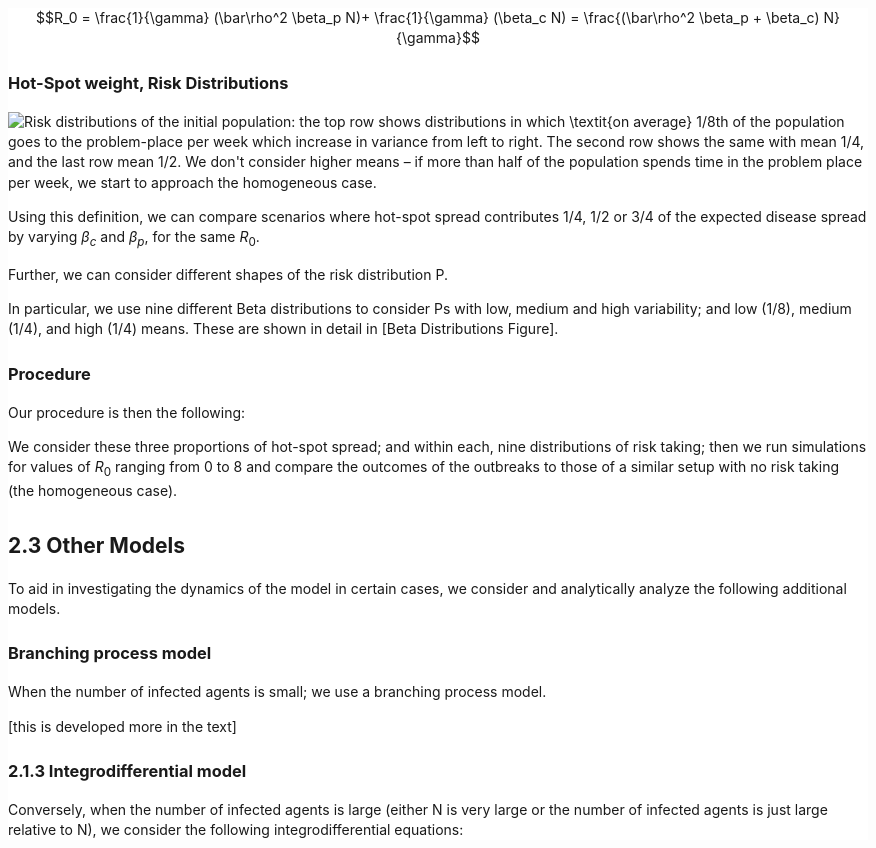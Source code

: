 $$R_0 = \frac{1}{\gamma} (\bar\rho^2 \beta_p N)+ \frac{1}{\gamma} (\beta_c N)
		= \frac{(\bar\rho^2 \beta_p + \beta_c) N}{\gamma}$$

[^1]: This development is intuitive but somewhat imprecise. We develop it more
rigorously in the Appendix.

### Hot-Spot weight, Risk Distributions

![__Risk distributions of the initial population:__ the top row
shows distributions in which \textit{on average} 1/8th of the population
goes to the problem-place per week which increase in variance from left to
right. The second row shows the same with mean 1/4, and the last row mean 
1/2. We don't consider higher means – if more than half of the population
spends time in the problem place per week, we start to approach the homogeneous
case.](images/risk_distributions.png)


Using this definition, we can compare scenarios where hot-spot spread
contributes $1/4$, $1/2$ or $3/4$ of the expected disease spread by
varying $\beta_c$ and $\beta_p$, for the same $R_0$.

Further, we can consider different shapes of the risk distribution $\mathrm{P}$.

In particular, we use nine different Beta distributions to consider $\mathrm{P}$s
with low, medium and high variability; and low (1/8), medium (1/4), and high (1/4)
means. These are shown in detail in \[Beta Distributions Figure\].


### Procedure

Our procedure is then the following:

We consider these three proportions of hot-spot spread; and within each, nine
distributions of risk taking; then we run simulations for values of $R_0$
ranging from 0 to 8 and compare the outcomes of the outbreaks to those of a
similar setup with no risk taking (the homogeneous case).




## 2.3 Other Models

To aid in investigating the dynamics of the model in certain cases, we consider
and analytically analyze the following additional models.


### Branching process model

When the number of infected agents is small; we use a branching process model.


\[this is developed more in the text\]



### 2.1.3 Integrodifferential model

Conversely, when the number of infected agents is large (either N is very large
or the number of infected agents is just large relative to N), we 
consider the following integrodifferential equations:

